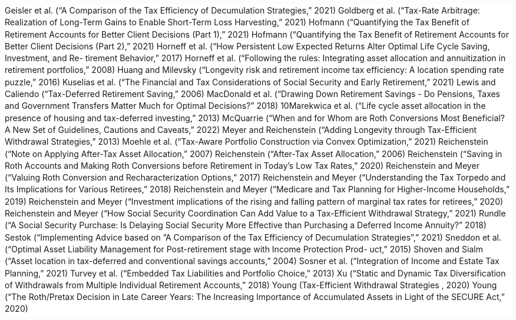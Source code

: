 Geisler et al. (“A Comparison of the Tax Efficiency of Decumulation Strategies,” 2021\)
Goldberg et al. (“Tax\-Rate Arbitrage: Realization of Long\-Term Gains to Enable Short\-Term Loss Harvesting,”
2021\)
Hofmann (“Quantifying the Tax Benefit of Retirement Accounts for Better Client Decisions (Part 1\),” 2021\)
Hofmann (“Quantifying the Tax Benefit of Retirement Accounts for Better Client Decisions (Part 2\),” 2021\)
Horneff et al. (“How Persistent Low Expected Returns Alter Optimal Life Cycle Saving, Investment, and Re\-
tirement Behavior,” 2017\)
Horneff et al. (“Following the rules: Integrating asset allocation and annuitization in retirement portfolios,”
2008\)
Huang and Milevsky (“Longevity risk and retirement income tax efficiency: A location spending rate puzzle,”
2016\)
Kuselias et al. (“The Financial and Tax Considerations of Social Security and Early Retirement,” 2021\)
Lewis and Caliendo (“Tax\-Deferred Retirement Saving,” 2006\)
MacDonald et al. (“Drawing Down Retirement Savings \- Do Pensions, Taxes and Government Transfers Matter
Much for Optimal Decisions?” 2018\)
10Marekwica et al. (“Life cycle asset allocation in the presence of housing and tax\-deferred investing,” 2013\)
McQuarrie (“When and for Whom are Roth Conversions Most Beneficial? A New Set of Guidelines, Cautions
and Caveats,” 2022\)
Meyer and Reichenstein (“Adding Longevity through Tax\-Efficient Withdrawal Strategies,” 2013\)
Moehle et al. (“Tax\-Aware Portfolio Construction via Convex Optimization,” 2021\)
Reichenstein (“Note on Applying After\-Tax Asset Allocation,” 2007\)
Reichenstein (“After\-Tax Asset Allocation,” 2006\)
Reichenstein (“Saving in Roth Accounts and Making Roth Conversions before Retirement in Today’s Low Tax
Rates,” 2020\)
Reichenstein and Meyer (“Valuing Roth Conversion and Recharacterization Options,” 2017\)
Reichenstein and Meyer (“Understanding the Tax Torpedo and Its Implications for Various Retirees,” 2018\)
Reichenstein and Meyer (“Medicare and Tax Planning for Higher\-Income Households,” 2019\)
Reichenstein and Meyer (“Investment implications of the rising and falling pattern of marginal tax rates for
retirees,” 2020\)
Reichenstein and Meyer (“How Social Security Coordination Can Add Value to a Tax\-Efficient Withdrawal
Strategy,” 2021\)
Rundle (“A Social Security Purchase: Is Delaying Social Security More Effective than Purchasing a Deferred
Income Annuity?” 2018\)
Sestok (“Implementing Advice based on ”A Comparison of the Tax Efficiency of Decumulation Strategies”,”
2021\)
Sneddon et al. (“Optimal Asset Liability Management for Post\-retirement stage with Income Protection Prod\-
uct,” 2015\)
Shoven and Sialm (“Asset location in tax\-deferred and conventional savings accounts,” 2004\)
Sosner et al. (“Integration of Income and Estate Tax Planning,” 2021\)
Turvey et al. (“Embedded Tax Liabilities and Portfolio Choice,” 2013\)
Xu (“Static and Dynamic Tax Diversification of Withdrawals from Multiple Individual Retirement Accounts,”
2018\)
Young (Tax\-Efficient Withdrawal Strategies , 2020\)
Young (“The Roth/Pretax Decision in Late Career Years: The Increasing Importance of Accumulated Assets in
Light of the SECURE Act,” 2020\)